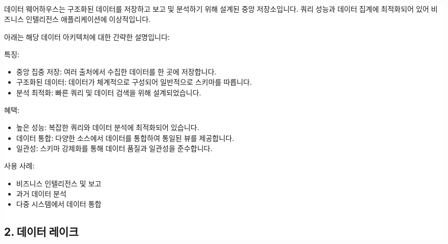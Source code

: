 데이터 웨어하우스는 구조화된 데이터를 저장하고 보고 및 분석하기 위해 설계된 중앙 저장소입니다. 쿼리 성능과 데이터 집계에 최적화되어 있어 비즈니스 인텔리전스 애플리케이션에 이상적입니다.



<ins class="adsbygoogle"
     style="display:block"
     data-ad-client="ca-pub-4877378276818686"
     data-ad-slot="1107185301"
     data-ad-format="auto"
     data-full-width-responsive="true"></ins>

<script>
     (adsbygoogle = window.adsbygoogle || []).push({});
</script>

아래는 해당 데이터 아키텍처에 대한 간략한 설명입니다:

특징:

- 중앙 집중 저장: 여러 출처에서 수집한 데이터를 한 곳에 저장합니다.
- 구조화된 데이터: 데이터가 체계적으로 구성되어 일반적으로 스키마를 따릅니다.
- 분석 최적화: 빠른 쿼리 및 데이터 검색을 위해 설계되었습니다.

혜택:



<ins class="adsbygoogle"
     style="display:block"
     data-ad-client="ca-pub-4877378276818686"
     data-ad-slot="1107185301"
     data-ad-format="auto"
     data-full-width-responsive="true"></ins>

<script>
     (adsbygoogle = window.adsbygoogle || []).push({});
</script>

- 높은 성능: 복잡한 쿼리와 데이터 분석에 최적화되어 있습니다.
- 데이터 통합: 다양한 소스에서 데이터를 통합하여 통일된 뷰를 제공합니다.
- 일관성: 스키마 강제화를 통해 데이터 품질과 일관성을 준수합니다.

사용 사례:

- 비즈니스 인텔리전스 및 보고
- 과거 데이터 분석
- 다중 시스템에서 데이터 통합

## 2. 데이터 레이크



<ins class="adsbygoogle"
     style="display:block"
     data-ad-client="ca-pub-4877378276818686"
     data-ad-slot="1107185301"
     data-ad-format="auto"
     data-full-width-responsive="true"></ins>
